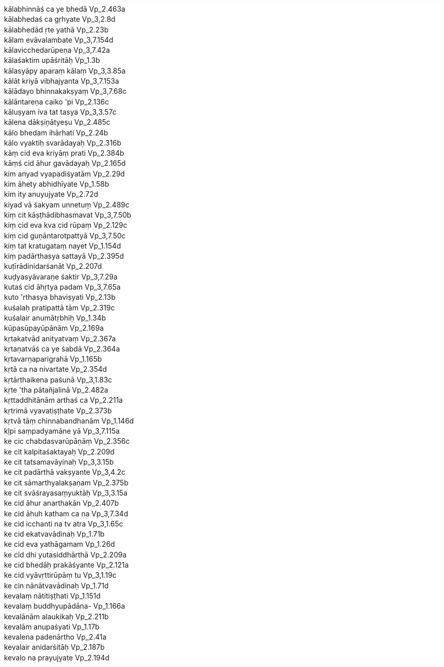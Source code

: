 kālabhinnāś ca ye bhedā  Vp_2.463a  
kālabhedaś ca gṛhyate  Vp_3,2.8d  
kālabhedād ṛte yathā  Vp_2.23b  
kālam evāvalambate  Vp_3,7.154d  
kālavicchedarūpeṇa  Vp_3,7.42a  
kālaśaktim upāśritāḥ  Vp_1.3b  
kālasyāpy aparaṃ kālaṃ  Vp_3,3.85a  
kālāt kriyā vibhajyanta  Vp_3,7.153a  
kālādayo bhinnakakṣyaṃ  Vp_3,7.68c  
kālāntareṇa caiko 'pi  Vp_2.136c  
kāluṣyam iva tat tasya  Vp_3,3.57c  
kālena dākṣiṇātyeṣu  Vp_2.485c  
kālo bhedam ihārhati  Vp_2.24b  
kālo vyaktiḥ svarādayaḥ  Vp_2.316b  
kāṃ cid eva kriyāṃ prati  Vp_2.384b  
kāṃś cid āhur gavādayaḥ  Vp_2.165d  
kim anyad vyapadiśyatām  Vp_2.29d  
kim āhety abhidhīyate  Vp_1.58b  
kim ity anuyujyate  Vp_2.72d  
kiyad vā śakyam unnetuṃ  Vp_2.489c  
kiṃ cit kāṣṭhādibhasmavat  Vp_3,7.50b  
kiṃ cid eva kva cid rūpaṃ  Vp_2.129c  
kiṃ cid guṇāntarotpattyā  Vp_3,7.50c  
kiṃ tat kratugataṃ nayet  Vp_1.154d  
kiṃ padārthasya sattayā  Vp_2.395d  
kuṭīrādinidarśanāt  Vp_2.207d  
kuḍyasyāvaraṇe śaktir  Vp_3,7.29a  
kutaś cid āhṛtya padam  Vp_3,7.65a  
kuto 'rthasya bhaviṣyati  Vp_2.13b  
kuśalaḥ pratipattā tām  Vp_2.319c  
kuśalair anumātṛbhiḥ  Vp_1.34b  
kūpasūpayūpānām  Vp_2.169a  
kṛtakatvād anityatvaṃ  Vp_2.367a  
kṛtaṇatvāś ca ye śabdā  Vp_2.364a  
kṛtavarṇaparigrahā  Vp_1.165b  
kṛtā ca na nivartate  Vp_2.354d  
kṛtārthaikena paśunā  Vp_3,1.83c  
kṛte 'tha pātañjalinā  Vp_2.482a  
kṛttaddhitānām arthaś ca  Vp_2.211a  
kṛtrimā vyavatiṣṭhate  Vp_2.373b  
kṛtvā tāṃ chinnabandhanām  Vp_1.146d  
kḷpi saṃpadyamāne yā  Vp_3,7.115a  
ke cic chabdasvarūpāṇāṃ  Vp_2.356c  
ke cit kalpitaśaktayaḥ  Vp_2.209d  
ke cit tatsamavāyinaḥ  Vp_3,3.15b  
ke cit padārthā vakṣyante  Vp_3,4.2c  
ke cit sāmarthyalakṣaṇam  Vp_2.375b  
ke cit svāśrayasaṃyuktāḥ  Vp_3,3.15a  
ke cid āhur anarthakān  Vp_2.407b  
ke cid āhuh katham ca na  Vp_3,7.34d  
ke cid icchanti na tv atra  Vp_3,1.65c  
ke cid ekatvavādinaḥ  Vp_1.71b  
ke cid eva yathāgamam  Vp_1.26d  
ke cid dhi yutasiddhārthā  Vp_2.209a  
ke cid bhedāḥ prakāśyante  Vp_2.121a  
ke cid vyāvṛttirūpāṃ tu  Vp_3,1.19c  
ke cin nānātvavādinaḥ  Vp_1.71d  
kevalaṃ nātitiṣṭhati  Vp_1.151d  
kevalaṃ buddhyupādāna-  Vp_1.166a  
kevalānām alaukikaḥ  Vp_2.211b  
kevalām anupaśyati  Vp_1.17b  
kevalena padenārtho  Vp_2.41a  
kevalair anidarśitāḥ  Vp_2.187b  
kevalo na prayujyate  Vp_2.194d  